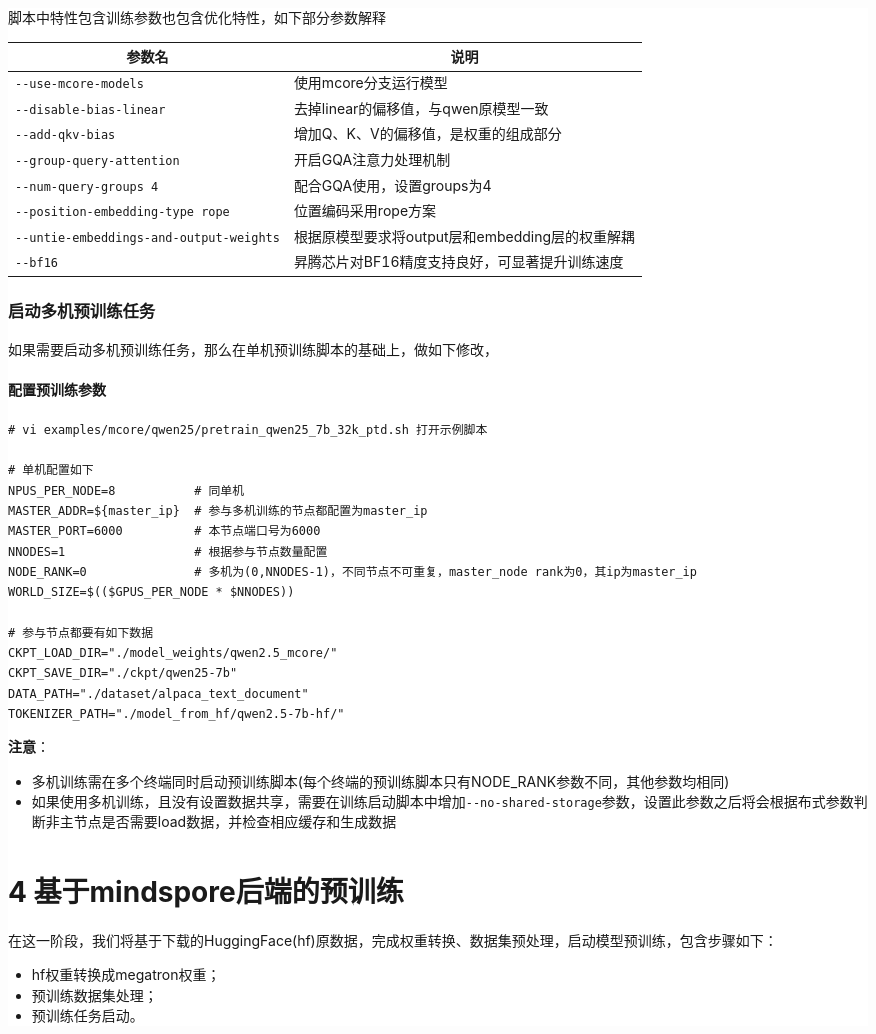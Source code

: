脚本中特性包含训练参数也包含优化特性，如下部分参数解释

| 参数名                                     | 说明                              |
|-----------------------------------------|---------------------------------| 
| `--use-mcore-models`                    | 使用mcore分支运行模型     |          
| `--disable-bias-linear`                 | 去掉linear的偏移值，与qwen原模型一致         | 
| `--add-qkv-bias`                        | 增加Q、K、V的偏移值，是权重的组成部分            | 
| `--group-query-attention`               | 开启GQA注意力处理机制                    |
| `--num-query-groups 4`                  | 配合GQA使用，设置groups为4              |
| `--position-embedding-type rope`        | 位置编码采用rope方案                    |
| `--untie-embeddings-and-output-weights` | 根据原模型要求将output层和embedding层的权重解耦 |
| `--bf16`                                | 昇腾芯片对BF16精度支持良好，可显著提升训练速度       |

### 启动多机预训练任务

如果需要启动多机预训练任务，那么在单机预训练脚本的基础上，做如下修改，

#### 配置预训练参数

 ```shell
# vi examples/mcore/qwen25/pretrain_qwen25_7b_32k_ptd.sh 打开示例脚本

# 单机配置如下
NPUS_PER_NODE=8           # 同单机
MASTER_ADDR=${master_ip}  # 参与多机训练的节点都配置为master_ip
MASTER_PORT=6000          # 本节点端口号为6000
NNODES=1                  # 根据参与节点数量配置
NODE_RANK=0               # 多机为(0,NNODES-1)，不同节点不可重复，master_node rank为0，其ip为master_ip
WORLD_SIZE=$(($GPUS_PER_NODE * $NNODES))

# 参与节点都要有如下数据
CKPT_LOAD_DIR="./model_weights/qwen2.5_mcore/"  
CKPT_SAVE_DIR="./ckpt/qwen25-7b"                
DATA_PATH="./dataset/alpaca_text_document"      
TOKENIZER_PATH="./model_from_hf/qwen2.5-7b-hf/" 
 ```

**注意**：

- 多机训练需在多个终端同时启动预训练脚本(每个终端的预训练脚本只有NODE_RANK参数不同，其他参数均相同)
- 如果使用多机训练，且没有设置数据共享，需要在训练启动脚本中增加`--no-shared-storage`参数，设置此参数之后将会根据布式参数判断非主节点是否需要load数据，并检查相应缓存和生成数据

# 4 基于mindspore后端的预训练

在这一阶段，我们将基于下载的HuggingFace(hf)原数据，完成权重转换、数据集预处理，启动模型预训练，包含步骤如下：

- hf权重转换成megatron权重；
- 预训练数据集处理；
- 预训练任务启动。
